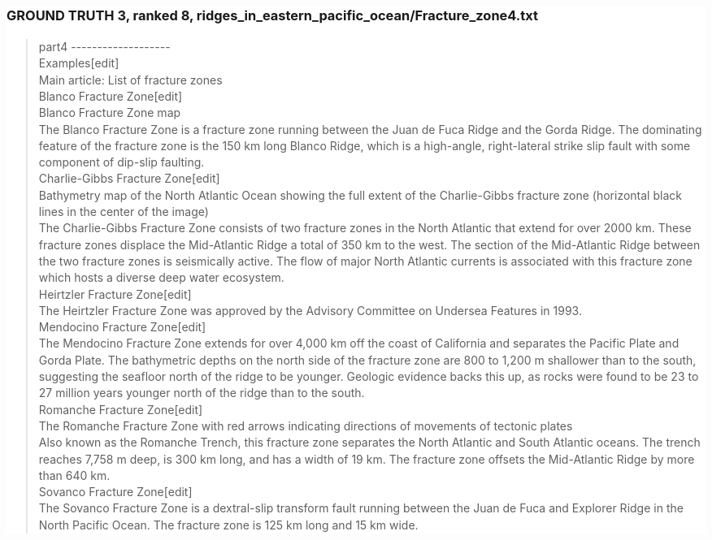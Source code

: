 ### GROUND TRUTH 3, ranked 8, ridges_in_eastern_pacific_ocean/Fracture_zone4.txt
> part4 -------------------<br>Examples[edit]<br>Main article: List of fracture zones<br>Blanco Fracture Zone[edit]<br>Blanco Fracture Zone map<br>The Blanco Fracture Zone is a fracture zone running between the Juan de Fuca Ridge and the Gorda Ridge. The dominating feature of the fracture zone is the 150 km long Blanco Ridge, which is a high-angle, right-lateral strike slip fault with some component of dip-slip faulting.<br>Charlie-Gibbs Fracture Zone[edit]<br>Bathymetry map of the North Atlantic Ocean showing the full extent of the Charlie-Gibbs fracture zone (horizontal black lines in the center of the image)<br>The Charlie-Gibbs Fracture Zone consists of two fracture zones in the North Atlantic that extend for over 2000 km. These fracture zones displace the Mid-Atlantic Ridge a total of 350 km to the west. The section of the Mid-Atlantic Ridge between the two fracture zones is seismically active. The flow of major North Atlantic currents is associated with this fracture zone which hosts a diverse deep water ecosystem.<br>Heirtzler Fracture Zone[edit]<br>The Heirtzler Fracture Zone was approved by the Advisory Committee on Undersea Features in 1993.<br>Mendocino Fracture Zone[edit]<br>The Mendocino Fracture Zone extends for over 4,000 km off the coast of California and separates the Pacific Plate and Gorda Plate. The bathymetric depths on the north side of the fracture zone are 800 to 1,200 m shallower than to the south, suggesting the seafloor north of the ridge to be younger. Geologic evidence backs this up, as rocks were found to be 23 to 27 million years younger north of the ridge than to the south.<br>Romanche Fracture Zone[edit]<br>The Romanche Fracture Zone with red arrows indicating directions of movements of tectonic plates<br>Also known as the Romanche Trench, this fracture zone separates the North Atlantic and South Atlantic oceans. The trench reaches 7,758 m deep, is 300 km long, and has a width of 19 km. The fracture zone offsets the Mid-Atlantic Ridge by more than 640 km.<br>Sovanco Fracture Zone[edit]<br>The Sovanco Fracture Zone is a dextral-slip transform fault running between the Juan de Fuca and Explorer Ridge in the North Pacific Ocean. The fracture zone is 125 km long and 15 km wide.
